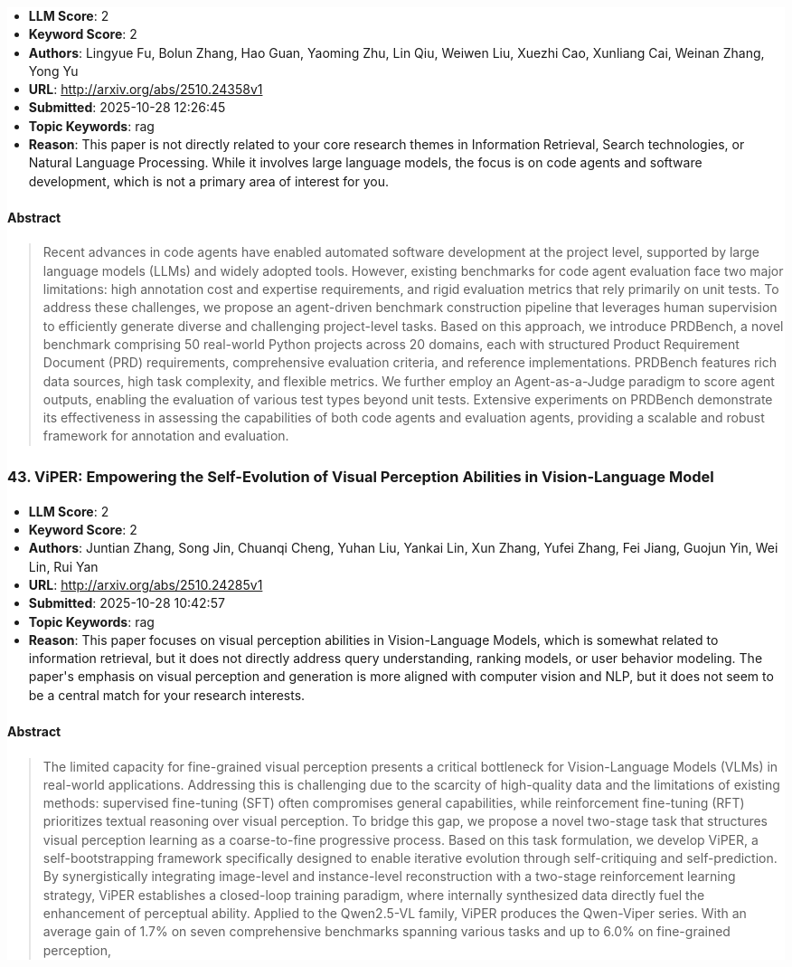- **LLM Score**: 2
- **Keyword Score**: 2
- **Authors**: Lingyue Fu, Bolun Zhang, Hao Guan, Yaoming Zhu, Lin Qiu, Weiwen Liu, Xuezhi Cao, Xunliang Cai, Weinan Zhang, Yong Yu
- **URL**: <http://arxiv.org/abs/2510.24358v1>
- **Submitted**: 2025-10-28 12:26:45
- **Topic Keywords**: rag
- **Reason**: This paper is not directly related to your core research themes in Information Retrieval, Search technologies, or Natural Language Processing. While it involves large language models, the focus is on code agents and software development, which is not a primary area of interest for you.

#### Abstract
> Recent advances in code agents have enabled automated software development at
the project level, supported by large language models (LLMs) and widely adopted
tools. However, existing benchmarks for code agent evaluation face two major
limitations: high annotation cost and expertise requirements, and rigid
evaluation metrics that rely primarily on unit tests. To address these
challenges, we propose an agent-driven benchmark construction pipeline that
leverages human supervision to efficiently generate diverse and challenging
project-level tasks. Based on this approach, we introduce PRDBench, a novel
benchmark comprising 50 real-world Python projects across 20 domains, each with
structured Product Requirement Document (PRD) requirements, comprehensive
evaluation criteria, and reference implementations. PRDBench features rich data
sources, high task complexity, and flexible metrics. We further employ an
Agent-as-a-Judge paradigm to score agent outputs, enabling the evaluation of
various test types beyond unit tests. Extensive experiments on PRDBench
demonstrate its effectiveness in assessing the capabilities of both code agents
and evaluation agents, providing a scalable and robust framework for annotation
and evaluation.

### 43. ViPER: Empowering the Self-Evolution of Visual Perception Abilities in Vision-Language Model

- **LLM Score**: 2
- **Keyword Score**: 2
- **Authors**: Juntian Zhang, Song Jin, Chuanqi Cheng, Yuhan Liu, Yankai Lin, Xun Zhang, Yufei Zhang, Fei Jiang, Guojun Yin, Wei Lin, Rui Yan
- **URL**: <http://arxiv.org/abs/2510.24285v1>
- **Submitted**: 2025-10-28 10:42:57
- **Topic Keywords**: rag
- **Reason**: This paper focuses on visual perception abilities in Vision-Language Models, which is somewhat related to information retrieval, but it does not directly address query understanding, ranking models, or user behavior modeling. The paper's emphasis on visual perception and generation is more aligned with computer vision and NLP, but it does not seem to be a central match for your research interests.

#### Abstract
> The limited capacity for fine-grained visual perception presents a critical
bottleneck for Vision-Language Models (VLMs) in real-world applications.
Addressing this is challenging due to the scarcity of high-quality data and the
limitations of existing methods: supervised fine-tuning (SFT) often compromises
general capabilities, while reinforcement fine-tuning (RFT) prioritizes textual
reasoning over visual perception. To bridge this gap, we propose a novel
two-stage task that structures visual perception learning as a coarse-to-fine
progressive process. Based on this task formulation, we develop ViPER, a
self-bootstrapping framework specifically designed to enable iterative
evolution through self-critiquing and self-prediction. By synergistically
integrating image-level and instance-level reconstruction with a two-stage
reinforcement learning strategy, ViPER establishes a closed-loop training
paradigm, where internally synthesized data directly fuel the enhancement of
perceptual ability. Applied to the Qwen2.5-VL family, ViPER produces the
Qwen-Viper series. With an average gain of 1.7% on seven comprehensive
benchmarks spanning various tasks and up to 6.0% on fine-grained perception,